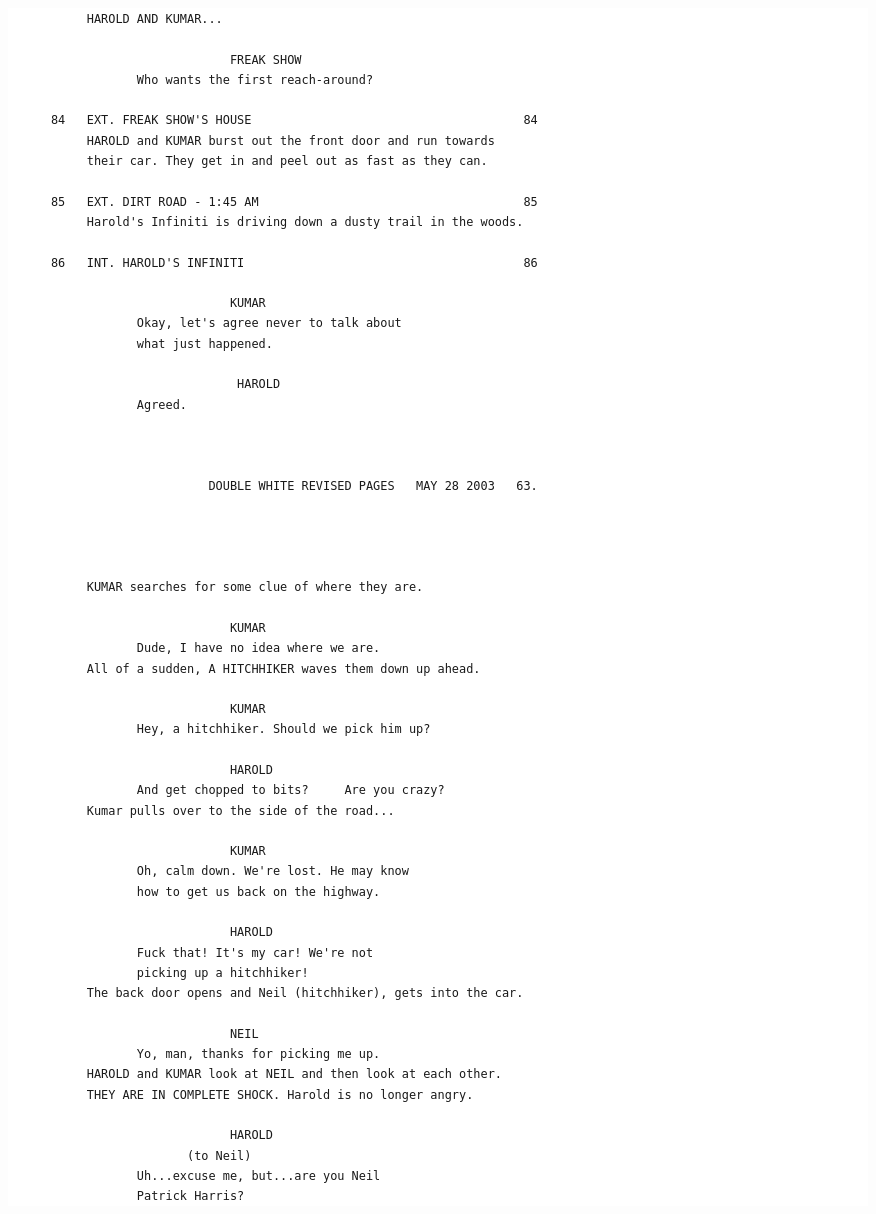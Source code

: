                HAROLD AND KUMAR...

                                   FREAK SHOW
                      Who wants the first reach-around?

          84   EXT. FREAK SHOW'S HOUSE                                      84
               HAROLD and KUMAR burst out the front door and run towards
               their car. They get in and peel out as fast as they can.

          85   EXT. DIRT ROAD - 1:45 AM                                     85
               Harold's Infiniti is driving down a dusty trail in the woods.

          86   INT. HAROLD'S INFINITI                                       86

                                   KUMAR
                      Okay, let's agree never to talk about
                      what just happened.

                                    HAROLD
                      Agreed.

          

                                DOUBLE WHITE REVISED PAGES   MAY 28 2003   63.

          

          
               KUMAR searches for some clue of where they are.

                                   KUMAR
                      Dude, I have no idea where we are.
               All of a sudden, A HITCHHIKER waves them down up ahead.

                                   KUMAR
                      Hey, a hitchhiker. Should we pick him up?

                                   HAROLD
                      And get chopped to bits?     Are you crazy?
               Kumar pulls over to the side of the road...

                                   KUMAR
                      Oh, calm down. We're lost. He may know
                      how to get us back on the highway.

                                   HAROLD
                      Fuck that! It's my car! We're not
                      picking up a hitchhiker!
               The back door opens and Neil (hitchhiker), gets into the car.

                                   NEIL
                      Yo, man, thanks for picking me up.
               HAROLD and KUMAR look at NEIL and then look at each other.
               THEY ARE IN COMPLETE SHOCK. Harold is no longer angry.

                                   HAROLD
                             (to Neil)
                      Uh...excuse me, but...are you Neil
                      Patrick Harris?
